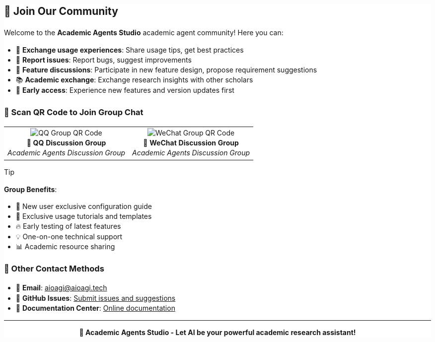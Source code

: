 
## 🌟 Join Our Community

Welcome to the **Academic Agents Studio** academic agent community! Here you can:

- 💬 **Exchange usage experiences**: Share usage tips, get best practices
- 🐛 **Report issues**: Report bugs, suggest improvements
- 🎯 **Feature discussions**: Participate in new feature design, propose requirement suggestions
- 📚 **Academic exchange**: Exchange research insights with other scholars
- 🚀 **Early access**: Experience new features and version updates first

### 📱 Scan QR Code to Join Group Chat

<div align="center">
<table>
<tr>
<td align="center">
<img src="./docs/images/QQ_group.png" width="200" alt="QQ Group QR Code"/><br>
<strong>🐧 QQ Discussion Group</strong><br>
<em>Academic Agents Discussion Group</em>
</td>
<td align="center">
<img src="./docs/images/Wechat_group.png" width="200" alt="WeChat Group QR Code"/><br>
<strong>💬 WeChat Discussion Group</strong><br>
<em>Academic Agents Discussion Group</em>
</td>
</tr>
</table>

</div>

> [!TIP]
> **Group Benefits**:
> - 🎁 New user exclusive configuration guide
> - 📖 Exclusive usage tutorials and templates
> - 🔥 Early testing of latest features
> - 💡 One-on-one technical support
> - 📊 Academic resource sharing

### 💌 Other Contact Methods

- 📧 **Email**: aioagi@aioagi.tech
- 🐙 **GitHub Issues**: [Submit issues and suggestions](https://github.com/AcademicAgentsStudio/issues)
- 📝 **Documentation Center**: [Online documentation](https://github.com/AcademicAgentsStudio/Academic-Agents-Studio/wiki)

---

<div align="center">

**🎯 Academic Agents Studio - Let AI be your powerful academic research assistant!**


[Github-image]: https://img.shields.io/badge/GitHub-Repository-black?style=flat-square&logo=github
[License-image]: https://img.shields.io/badge/License-MIT-orange?style=flat-square
[Python-image]: https://img.shields.io/badge/Python-3.9+-blue?style=flat-square&logo=python
[Gradio-image]: https://img.shields.io/badge/Gradio-Web%20UI-yellow?style=flat-square
[Stars-image]: https://img.shields.io/github/stars/AcademicAgentsStudio?style=flat-square
[Github-url]: https://github.com/AcademicAgentsStudio
[License-url]: https://github.com/AcademicAgentsStudio/blob/master/LICENSE
[Python-url]: https://www.python.org/
[Gradio-url]: https://gradio.app/
[Stars-url]: https://github.com/AcademicAgentsStudio/stargazers